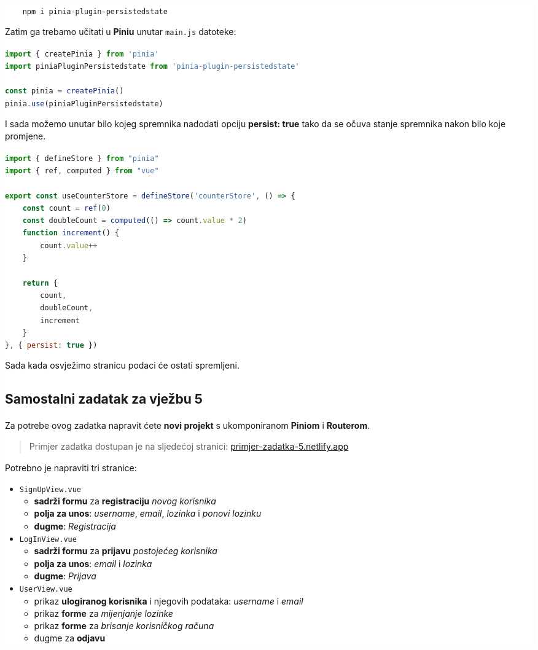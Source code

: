 ```sh
    npm i pinia-plugin-persistedstate
```

Zatim ga trebamo učitati u **Piniu** unutar `main.js` datoteke:

```js
import { createPinia } from 'pinia'
import piniaPluginPersistedstate from 'pinia-plugin-persistedstate'

const pinia = createPinia()
pinia.use(piniaPluginPersistedstate)
```

<div class="page"></div>

I sada možemo unutar bilo kojeg spremnika nadodati opciju **persist: true** tako da se očuva stanje spremnika nakon bilo koje promjene.

```js
import { defineStore } from "pinia"
import { ref, computed } from "vue"

export const useCounterStore = defineStore('counterStore', () => {
    const count = ref(0)
    const doubleCount = computed(() => count.value * 2)
    function increment() {
        count.value++
    }

    return { 
        count, 
        doubleCount, 
        increment
    }
}, { persist: true })
```

Sada kada osvježimo stranicu podaci će ostati spremljeni.

<div class="page"></div>

## Samostalni zadatak za vježbu 5

Za potrebe ovog zadatka napravit ćete **novi projekt** s ukomponiranom **Piniom** i **Routerom**.

> Primjer zadatka dostupan je na sljedećoj stranici: [primjer-zadatka-5.netlify.app](https://primjer-zadatka-5.netlify.app)

Potrebno je napraviti tri stranice:
- `SignUpView.vue`
  - **sadrži formu** za **registraciju** *novog korisnika*
  - **polja za unos**: *username*, *email*, *lozinka* i *ponovi lozinku*
  - **dugme**: *Registracija*
- `LogInView.vue`
  - **sadrži formu** za **prijavu** *postojećeg korisnika*
  - **polja za unos**: *email* i *lozinka*
  - **dugme**: *Prijava*
- `UserView.vue`
  - prikaz **ulogiranog korisnika** i njegovih podataka: *username* i *email*
  - prikaz **forme** za *mijenjanje lozinke*
  - prikaz **forme** za *brisanje korisničkog računa*
  - dugme za **odjavu**
